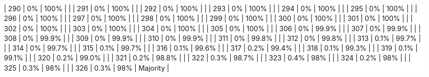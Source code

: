 | 290 | 0% | 100% |  |
| 291 | 0% | 100% |  |
| 292 | 0% | 100% |  |
| 293 | 0% | 100% |  |
| 294 | 0% | 100% |  |
| 295 | 0% | 100% |  |
| 296 | 0% | 100% |  |
| 297 | 0% | 100% |  |
| 298 | 0% | 100% |  |
| 299 | 0% | 100% |  |
| 300 | 0% | 100% |  |
| 301 | 0% | 100% |  |
| 302 | 0% | 100% |  |
| 303 | 0% | 100% |  |
| 304 | 0% | 100% |  |
| 305 | 0% | 100% |  |
| 306 | 0% | 99.9% |  |
| 307 | 0% | 99.9% |  |
| 308 | 0% | 99.9% |  |
| 309 | 0% | 99.9% |  |
| 310 | 0% | 99.9% |  |
| 311 | 0% | 99.8% |  |
| 312 | 0% | 99.8% |  |
| 313 | 0.1% | 99.7% |  |
| 314 | 0% | 99.7% |  |
| 315 | 0.1% | 99.7% |  |
| 316 | 0.1% | 99.6% |  |
| 317 | 0.2% | 99.4% |  |
| 318 | 0.1% | 99.3% |  |
| 319 | 0.1% | 99.1% |  |
| 320 | 0.2% | 99.0% |  |
| 321 | 0.2% | 98.8% |  |
| 322 | 0.3% | 98.7% |  |
| 323 | 0.4% | 98% |  |
| 324 | 0.2% | 98% |  |
| 325 | 0.3% | 98% |  |
| 326 | 0.3% | 98% | Majority |